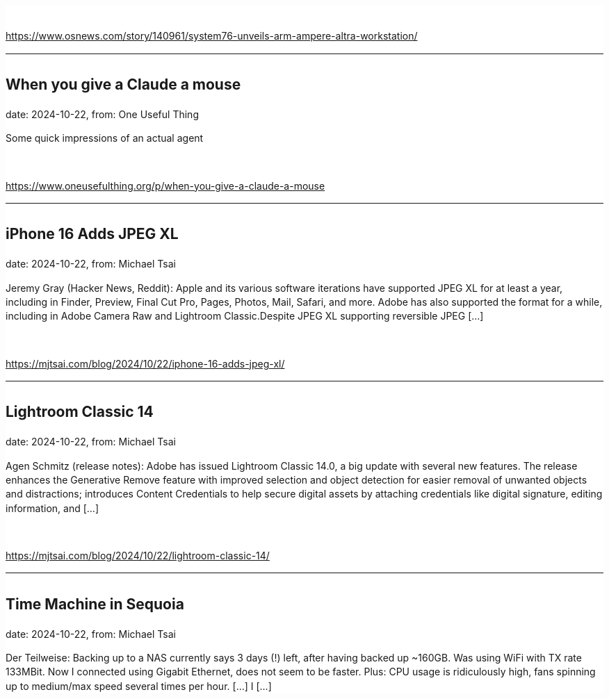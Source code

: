 <br> 

<https://www.osnews.com/story/140961/system76-unveils-arm-ampere-altra-workstation/>

---

## When you give a Claude a mouse

date: 2024-10-22, from: One Useful Thing

Some quick impressions of an actual agent 

<br> 

<https://www.oneusefulthing.org/p/when-you-give-a-claude-a-mouse>

---

## iPhone 16 Adds JPEG XL

date: 2024-10-22, from: Michael Tsai

Jeremy Gray (Hacker News, Reddit): Apple and its various software iterations have supported JPEG XL for at least a year, including in Finder, Preview, Final Cut Pro, Pages, Photos, Mail, Safari, and more. Adobe has also supported the format for a while, including in Adobe Camera Raw and Lightroom Classic.Despite JPEG XL supporting reversible JPEG [&#8230;] 

<br> 

<https://mjtsai.com/blog/2024/10/22/iphone-16-adds-jpeg-xl/>

---

## Lightroom Classic 14

date: 2024-10-22, from: Michael Tsai

Agen Schmitz (release notes): Adobe has issued Lightroom Classic 14.0, a big update with several new features. The release enhances the Generative Remove feature with improved selection and object detection for easier removal of unwanted objects and distractions; introduces Content Credentials to help secure digital assets by attaching credentials like digital signature, editing information, and [&#8230;] 

<br> 

<https://mjtsai.com/blog/2024/10/22/lightroom-classic-14/>

---

## Time Machine in Sequoia

date: 2024-10-22, from: Michael Tsai

Der Teilweise: Backing up to a NAS currently says 3 days (!) left, after having backed up ~160GB. Was using WiFi with TX rate 133MBit. Now I connected using Gigabit Ethernet, does not seem to be faster. Plus: CPU usage is ridiculously high, fans spinning up to medium/max speed several times per hour. [&#8230;] I [&#8230;] 
